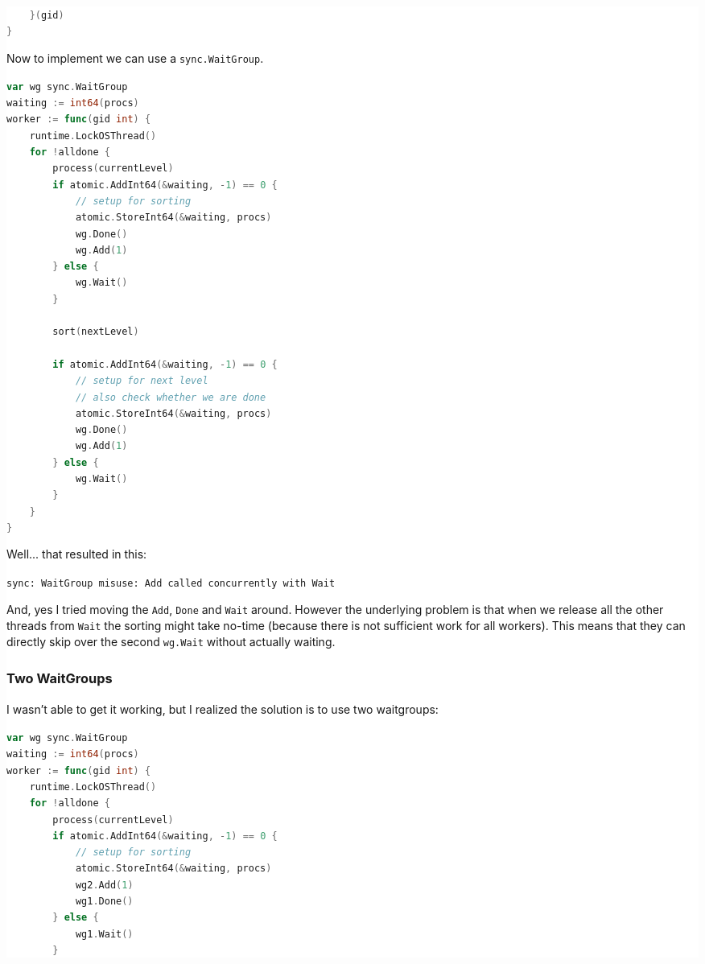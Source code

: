 ``` go
    }(gid)
}
```

Now to implement we can use a `sync.WaitGroup`.

``` go
var wg sync.WaitGroup
waiting := int64(procs)
worker := func(gid int) {
    runtime.LockOSThread()
    for !alldone {
        process(currentLevel)
        if atomic.AddInt64(&waiting, -1) == 0 {
            // setup for sorting
            atomic.StoreInt64(&waiting, procs)
            wg.Done()
            wg.Add(1)
        } else {
            wg.Wait()
        }

        sort(nextLevel)

        if atomic.AddInt64(&waiting, -1) == 0 {
            // setup for next level
            // also check whether we are done
            atomic.StoreInt64(&waiting, procs)
            wg.Done()
            wg.Add(1)
        } else {
            wg.Wait()
        }
    }
}
```

Well... that resulted in this:

```
sync: WaitGroup misuse: Add called concurrently with Wait
```

And, yes I tried moving the `Add`, `Done` and `Wait` around. However the underlying problem is that when we release all the other threads from `Wait` the sorting might take no-time (because there is not sufficient work for all workers). This means that they can directly skip over the second `wg.Wait` without actually waiting.

### Two WaitGroups

I wasn’t able to get it working, but I realized the solution is to use two waitgroups:

``` go
var wg sync.WaitGroup
waiting := int64(procs)
worker := func(gid int) {
    runtime.LockOSThread()
    for !alldone {
        process(currentLevel)
        if atomic.AddInt64(&waiting, -1) == 0 {
            // setup for sorting
            atomic.StoreInt64(&waiting, procs)
            wg2.Add(1)
            wg1.Done()
        } else {
            wg1.Wait()
        }
```